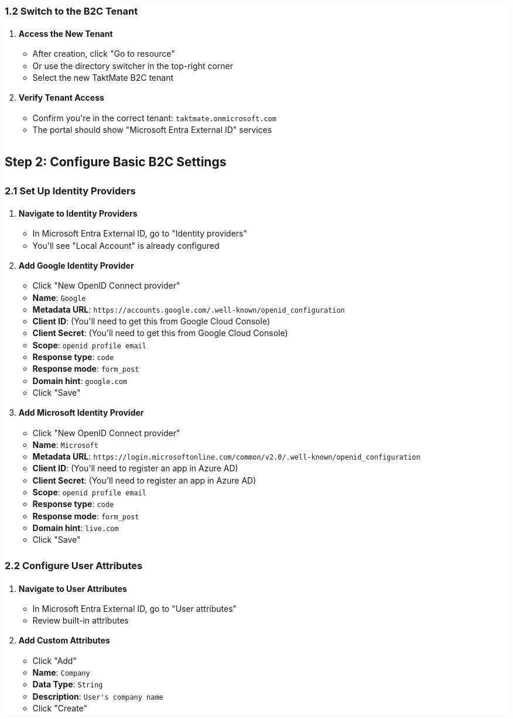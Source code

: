 ### 1.2 Switch to the B2C Tenant

1. **Access the New Tenant**
   - After creation, click "Go to resource"
   - Or use the directory switcher in the top-right corner
   - Select the new TaktMate B2C tenant

2. **Verify Tenant Access**
   - Confirm you're in the correct tenant: `taktmate.onmicrosoft.com`
   - The portal should show "Microsoft Entra External ID" services

## Step 2: Configure Basic B2C Settings

### 2.1 Set Up Identity Providers

1. **Navigate to Identity Providers**
   - In Microsoft Entra External ID, go to "Identity providers"
   - You'll see "Local Account" is already configured

2. **Add Google Identity Provider**
   - Click "New OpenID Connect provider"
   - **Name**: `Google`
   - **Metadata URL**: `https://accounts.google.com/.well-known/openid_configuration`
   - **Client ID**: (You'll need to get this from Google Cloud Console)
   - **Client Secret**: (You'll need to get this from Google Cloud Console)
   - **Scope**: `openid profile email`
   - **Response type**: `code`
   - **Response mode**: `form_post`
   - **Domain hint**: `google.com`
   - Click "Save"

3. **Add Microsoft Identity Provider**
   - Click "New OpenID Connect provider"
   - **Name**: `Microsoft`
   - **Metadata URL**: `https://login.microsoftonline.com/common/v2.0/.well-known/openid_configuration`
   - **Client ID**: (You'll need to register an app in Azure AD)
   - **Client Secret**: (You'll need to register an app in Azure AD)
   - **Scope**: `openid profile email`
   - **Response type**: `code`
   - **Response mode**: `form_post`
   - **Domain hint**: `live.com`
   - Click "Save"

### 2.2 Configure User Attributes

1. **Navigate to User Attributes**
   - In Microsoft Entra External ID, go to "User attributes"
   - Review built-in attributes

2. **Add Custom Attributes**
   - Click "Add"
   - **Name**: `Company`
   - **Data Type**: `String`
   - **Description**: `User's company name`
   - Click "Create"
